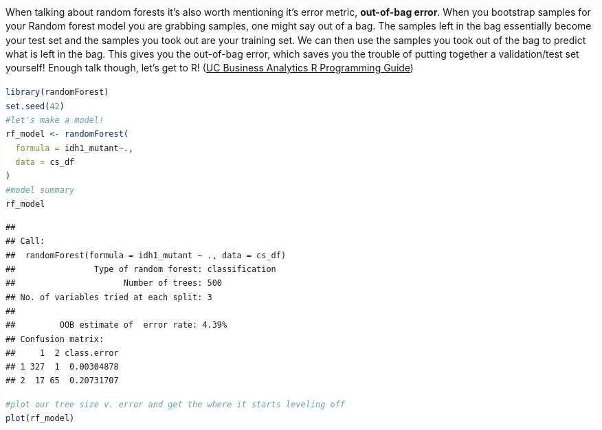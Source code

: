 When talking about random forests it’s also worth mentioning it’s error
metric, **out-of-bag error**. When you bootstrap samples for your Random
forest model you are grabbing samples, one might say out of a bag. The
samples left in the bag essentially become your test set and the samples
you took out are your training set. We can then use the samples you took
out of the bag to predict what is left in the bag. This gives you the
out-of-bag error, which saves you the trouble of putting together a
validation/test set yourself\! Enough talk though, let’s get to R\! ([UC
Business Analytics R Programming
Guide](https://uc-r.github.io/random_forests))

``` r
library(randomForest)
set.seed(42)
#let's make a model!
rf_model <- randomForest(
  formula = idh1_mutant~.,
  data = cs_df
)
#model summary
rf_model
```

    ## 
    ## Call:
    ##  randomForest(formula = idh1_mutant ~ ., data = cs_df) 
    ##                Type of random forest: classification
    ##                      Number of trees: 500
    ## No. of variables tried at each split: 3
    ## 
    ##         OOB estimate of  error rate: 4.39%
    ## Confusion matrix:
    ##     1  2 class.error
    ## 1 327  1  0.00304878
    ## 2  17 65  0.20731707

``` r
#plot our tree size v. error and get the where it starts leveling off
plot(rf_model)
```
